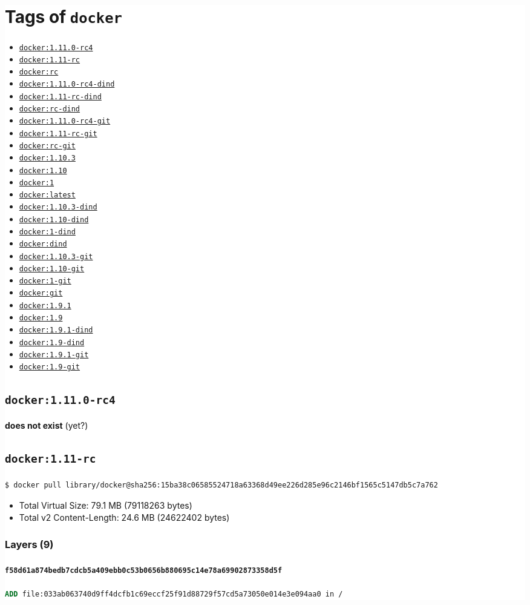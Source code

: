 

# Tags of `docker`

-	[`docker:1.11.0-rc4`](#docker1110-rc4)
-	[`docker:1.11-rc`](#docker111-rc)
-	[`docker:rc`](#dockerrc)
-	[`docker:1.11.0-rc4-dind`](#docker1110-rc4-dind)
-	[`docker:1.11-rc-dind`](#docker111-rc-dind)
-	[`docker:rc-dind`](#dockerrc-dind)
-	[`docker:1.11.0-rc4-git`](#docker1110-rc4-git)
-	[`docker:1.11-rc-git`](#docker111-rc-git)
-	[`docker:rc-git`](#dockerrc-git)
-	[`docker:1.10.3`](#docker1103)
-	[`docker:1.10`](#docker110)
-	[`docker:1`](#docker1)
-	[`docker:latest`](#dockerlatest)
-	[`docker:1.10.3-dind`](#docker1103-dind)
-	[`docker:1.10-dind`](#docker110-dind)
-	[`docker:1-dind`](#docker1-dind)
-	[`docker:dind`](#dockerdind)
-	[`docker:1.10.3-git`](#docker1103-git)
-	[`docker:1.10-git`](#docker110-git)
-	[`docker:1-git`](#docker1-git)
-	[`docker:git`](#dockergit)
-	[`docker:1.9.1`](#docker191)
-	[`docker:1.9`](#docker19)
-	[`docker:1.9.1-dind`](#docker191-dind)
-	[`docker:1.9-dind`](#docker19-dind)
-	[`docker:1.9.1-git`](#docker191-git)
-	[`docker:1.9-git`](#docker19-git)

## `docker:1.11.0-rc4`

**does not exist** (yet?)

## `docker:1.11-rc`

```console
$ docker pull library/docker@sha256:15ba38c06585524718a63368d49ee226d285e96c2146bf1565c5147db5c7a762
```

-	Total Virtual Size: 79.1 MB (79118263 bytes)
-	Total v2 Content-Length: 24.6 MB (24622402 bytes)

### Layers (9)

#### `f58d61a874bedb7cdcb5a409ebb0c53b0656b880695c14e78a69902873358d5f`

```dockerfile
ADD file:033ab063740d9ff4dcfb1c69eccf25f91d88729f57cd5a73050e014e3e094aa0 in /
```
